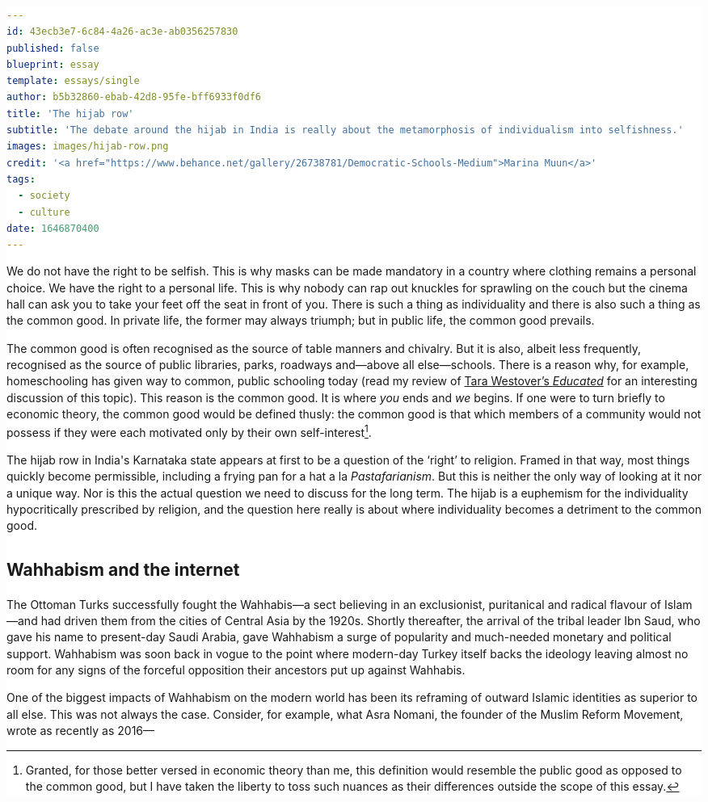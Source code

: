 ```yaml
---
id: 43ecb3e7-6c84-4a26-ac3e-ab0356257830
published: false
blueprint: essay
template: essays/single
author: b5b32860-ebab-42d8-95fe-bff6933f0df6
title: 'The hijab row'
subtitle: 'The debate around the hijab in India is really about the metamorphosis of individualism into selfishness.'
images: images/hijab-row.png
credit: '<a href="https://www.behance.net/gallery/26738781/Democratic-Schools-Medium">Marina Muun</a>'
tags:
  - society
  - culture
date: 1646870400
---
```

We do not have the right to be selfish. This is why masks can be made mandatory in a country where clothing remains a personal choice. We have the right to a personal life. This is why nobody can rap out knuckles for sprawling on the couch but the cinema hall can ask you to take your feet off the seat in front of you. There is such a thing as individuality and there is also such a thing as the common good. In private life, the former may always triumph; but in public life, the common good prevails.

The common good is often recognised as the source of table manners and chivalry. But it is also, albeit less frequently, recognised as the source of public libraries, parks, roadways and—above all else—schools. There is a reason why, for example, homeschooling has given way to common, public schooling today (read my review of [Tara Westover’s *Educated*](/educated/) for an interesting discussion of this topic). This reason is the common good. It is where *you* ends and *we* begins. If one were to turn briefly to economic theory, the common good would be defined thusly: the common good is that which members of a community would not possess if they were each motivated only by their own self-interest[^1].

The hijab row in India's Karnataka state appears at first to be a question of the ‘right’ to religion. Framed in that way, most things quickly become permissible, including a frying pan for a hat a la *Pastafarianism*. But this is neither the only way of looking at it nor a unique way. Nor is this the actual question we need to discuss for the long term. The hijab is a euphemism for the individuality hypocritically prescribed by religion, and the question here really is about where individuality becomes a detriment to the common good.

## Wahhabism and the internet

The Ottoman Turks successfully fought the Wahhabis—a sect believing in an exclusionist, puritanical and radical flavour of Islam—and had driven them from the cities of Central Asia by the 1920s. Shortly thereafter, the arrival of the tribal leader Ibn Saud, who gave his name to present-day Saudi Arabia, gave Wahhabism a surge of popularity and much-needed monetary and political support. Wahhabism was soon back in vogue to the point where modern-day Turkey itself backs the ideology leaving almost no room for any signs of the forceful opposition their ancestors put up against Wahhabis.

One of the biggest impacts of Wahhabism on the modern world has been its reframing of outward Islamic identities as superior to all else. This was not always the case. Consider, for example, what Asra Nomani, the founder of the Muslim Reform Movement, wrote as recently as 2016—


[^1]: Granted, for those better versed in economic theory than me, this definition would resemble the public good as opposed to the common good, but I have taken the liberty to toss such nuances as their differences outside the scope of this essay.
[^2]: If you think the name of this law is long, wait till you hear what they call it in French: ‘Loi no 2004-228 du 15 mars 2004 encadrant, en application du principe de laïcité, le port de signes ou de tenues manifestant une appartenance religieuse dans les écoles, collèges et lycées publics.’
[^3]: Art. 19(1)(f) was omitted in June 1979 to introduce economic equality. For the curious, it granted Indians the right to acquire, hold and dispose of property.